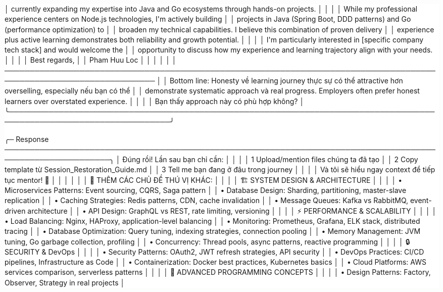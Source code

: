 │ currently expanding my expertise into Java and Go ecosystems through hands-on projects. │
│ │
│ While my professional experience centers on Node.js technologies, I'm actively building │
│ projects in Java (Spring Boot, DDD patterns) and Go (performance optimization) to │
│ broaden my technical capabilities. I believe this combination of proven delivery │
│ experience plus active learning demonstrates both reliability and growth potential. │
│ │
│ I'm particularly interested in [specific company tech stack] and would welcome the │
│ opportunity to discuss how my experience and learning trajectory align with your needs. │
│ │
│ Best regards, │
│ Pham Huu Loc │
│ │
│ │
│ ──────────────────────────────────────────────────────────────────────────────────────────────────────────────────── │
│ Bottom line: Honesty về learning journey thực sự có thể attractive hơn overselling, especially nếu bạn có thể │
│ demonstrate systematic approach và real progress. Employers often prefer honest learners over overstated experience. │
│ │
│ Bạn thấy approach này có phù hợp không? │
╰──────────────────────────────────────────────────────────────────────────────────────────────────────────────────────╯

╭─ Response ───────────────────────────────────────────────────────────────────────────────────────────────────────────╮
│ Đúng rồi! Lần sau bạn chỉ cần: │
│ │
│ 1 Upload/mention files chúng ta đã tạo │
│ 2 Copy template từ Session_Restoration_Guide.md │
│ 3 Tell me bạn đang ở đâu trong journey │
│ │
│ Và tôi sẽ hiểu ngay context để tiếp tục mentor! 🎯 │
│ │
│ │
│ 🚀 THÊM CÁC CHỦ ĐỀ THÚ VỊ KHÁC: │
│ │
│ 🏗️ SYSTEM DESIGN & ARCHITECTURE │
│ │
│ • Microservices Patterns: Event sourcing, CQRS, Saga pattern │
│ • Database Design: Sharding, partitioning, master-slave replication │
│ • Caching Strategies: Redis patterns, CDN, cache invalidation │
│ • Message Queues: Kafka vs RabbitMQ, event-driven architecture │
│ • API Design: GraphQL vs REST, rate limiting, versioning │
│ │
│ ⚡ PERFORMANCE & SCALABILITY │
│ │
│ • Load Balancing: Nginx, HAProxy, application-level balancing │
│ • Monitoring: Prometheus, Grafana, ELK stack, distributed tracing │
│ • Database Optimization: Query tuning, indexing strategies, connection pooling │
│ • Memory Management: JVM tuning, Go garbage collection, profiling │
│ • Concurrency: Thread pools, async patterns, reactive programming │
│ │
│ 🔒 SECURITY & DevOps │
│ │
│ • Security Patterns: OAuth2, JWT refresh strategies, API security │
│ • DevOps Practices: CI/CD pipelines, Infrastructure as Code │
│ • Containerization: Docker best practices, Kubernetes basics │
│ • Cloud Platforms: AWS services comparison, serverless patterns │
│ │
│ 🧠 ADVANCED PROGRAMMING CONCEPTS │
│ │
│ • Design Patterns: Factory, Observer, Strategy in real projects │
